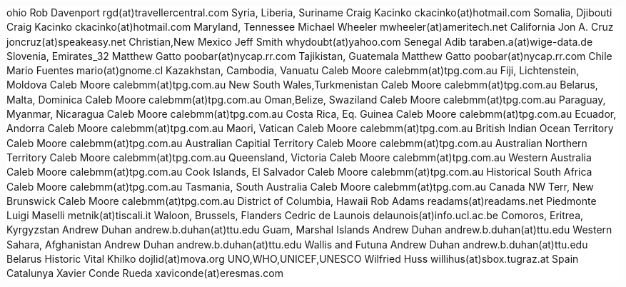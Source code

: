 ohio				Rob Davenport 			rgd(at)travellercentral.com
Syria, Liberia, Suriname	Craig Kacinko 			ckacinko(at)hotmail.com
Somalia, Djibouti		Craig Kacinko 			ckacinko(at)hotmail.com
Maryland, Tennessee		Michael Wheeler 		mwheeler(at)ameritech.net
California			Jon A. Cruz 			joncruz(at)speakeasy.net
Christian,New Mexico		Jeff Smith 			whydoubt(at)yahoo.com
Senegal				Adib				taraben.a(at)wige-data.de
Slovenia, Emirates_32 		Matthew Gatto 			poobar(at)nycap.rr.com
Tajikistan, Guatemala		Matthew Gatto 			poobar(at)nycap.rr.com
Chile				Mario Fuentes 			mario(at)gnome.cl
Kazakhstan, Cambodia, Vanuatu	Caleb Moore 			calebmm(at)tpg.com.au
Fiji, Lichtenstein, Moldova	Caleb Moore 			calebmm(at)tpg.com.au
New South Wales,Turkmenistan	Caleb Moore 			calebmm(at)tpg.com.au
Belarus, Malta, Dominica	Caleb Moore 			calebmm(at)tpg.com.au
Oman,Belize, Swaziland		Caleb Moore 			calebmm(at)tpg.com.au
Paraguay, Myanmar, Nicaragua	Caleb Moore 			calebmm(at)tpg.com.au
Costa Rica, Eq. Guinea		Caleb Moore 			calebmm(at)tpg.com.au
Ecuador, Andorra		Caleb Moore 			calebmm(at)tpg.com.au
Maori, Vatican			Caleb Moore 			calebmm(at)tpg.com.au
British Indian Ocean Territory  Caleb Moore			calebmm(at)tpg.com.au
Australian Capitial Territory	Caleb Moore			calebmm(at)tpg.com.au
Australian Northern Territory	Caleb Moore			calebmm(at)tpg.com.au
Queensland, Victoria		Caleb Moore			calebmm(at)tpg.com.au
Western Australia		Caleb Moore			calebmm(at)tpg.com.au
Cook Islands, El Salvador	Caleb Moore			calebmm(at)tpg.com.au
Historical South Africa		Caleb Moore			calebmm(at)tpg.com.au
Tasmania, South Australia	Caleb Moore			calebmm(at)tpg.com.au
Canada NW Terr,	New Brunswick	Caleb Moore			calebmm(at)tpg.com.au
District of Columbia, Hawaii	Rob Adams 			readams(at)readams.net
Piedmonte			Luigi Maselli 			metnik(at)tiscali.it
Waloon, Brussels, Flanders	Cedric de Launois 		delaunois(at)info.ucl.ac.be
Comoros, Eritrea, Kyrgyzstan	Andrew Duhan			andrew.b.duhan(at)ttu.edu
Guam, Marshal Islands		Andrew Duhan			andrew.b.duhan(at)ttu.edu
Western Sahara, Afghanistan	Andrew Duhan			andrew.b.duhan(at)ttu.edu
Wallis and Futuna		Andrew Duhan			andrew.b.duhan(at)ttu.edu
Belarus Historic		Vital Khilko			dojlid(at)mova.org
UNO,WHO,UNICEF,UNESCO		Wilfried Huss			willihus(at)sbox.tugraz.at
Spain Catalunya			Xavier Conde Rueda 		xaviconde(at)eresmas.com
